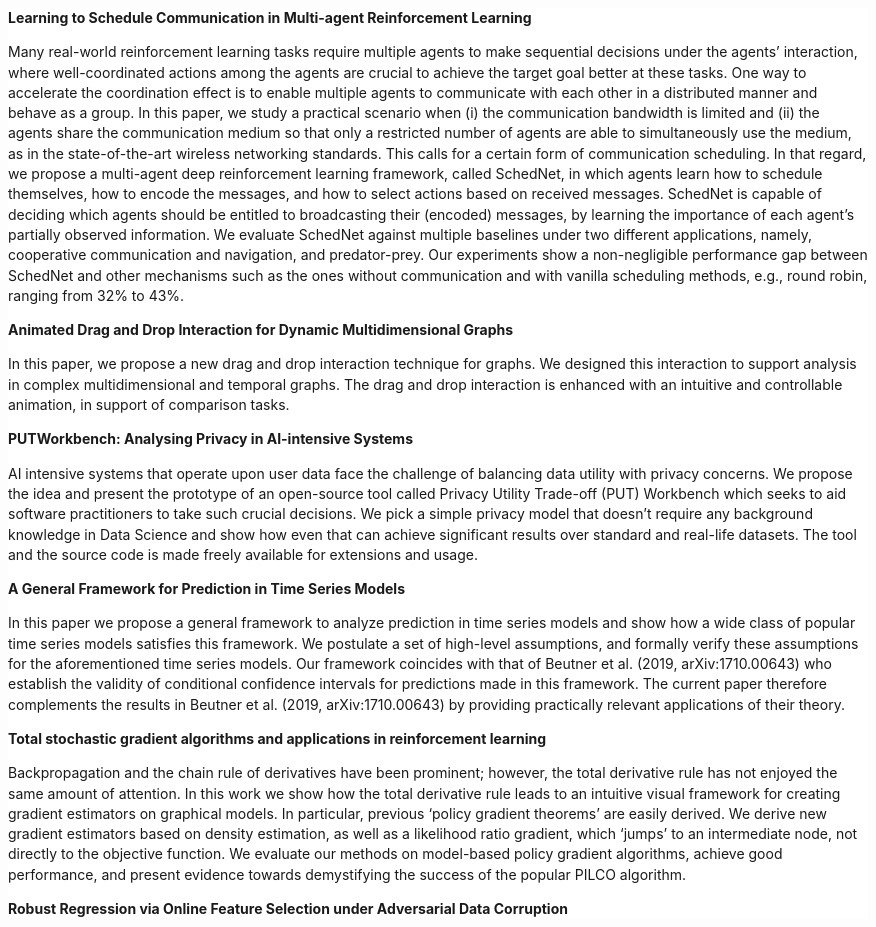 **Learning to Schedule Communication in Multi-agent Reinforcement Learning**

Many real-world reinforcement learning tasks require multiple agents to make sequential decisions under the agents’ interaction, where well-coordinated actions among the agents are crucial to achieve the target goal better at these tasks. One way to accelerate the coordination effect is to enable multiple agents to communicate with each other in a distributed manner and behave as a group. In this paper, we study a practical scenario when (i) the communication bandwidth is limited and (ii) the agents share the communication medium so that only a restricted number of agents are able to simultaneously use the medium, as in the state-of-the-art wireless networking standards. This calls for a certain form of communication scheduling. In that regard, we propose a multi-agent deep reinforcement learning framework, called SchedNet, in which agents learn how to schedule themselves, how to encode the messages, and how to select actions based on received messages. SchedNet is capable of deciding which agents should be entitled to broadcasting their (encoded) messages, by learning the importance of each agent’s partially observed information. We evaluate SchedNet against multiple baselines under two different applications, namely, cooperative communication and navigation, and predator-prey. Our experiments show a non-negligible performance gap between SchedNet and other mechanisms such as the ones without communication and with vanilla scheduling methods, e.g., round robin, ranging from 32% to 43%.

**Animated Drag and Drop Interaction for Dynamic Multidimensional Graphs**

In this paper, we propose a new drag and drop interaction technique for graphs. We designed this interaction to support analysis in complex multidimensional and temporal graphs. The drag and drop interaction is enhanced with an intuitive and controllable animation, in support of comparison tasks.

**PUTWorkbench: Analysing Privacy in AI-intensive Systems**

AI intensive systems that operate upon user data face the challenge of balancing data utility with privacy concerns. We propose the idea and present the prototype of an open-source tool called Privacy Utility Trade-off (PUT) Workbench which seeks to aid software practitioners to take such crucial decisions. We pick a simple privacy model that doesn’t require any background knowledge in Data Science and show how even that can achieve significant results over standard and real-life datasets. The tool and the source code is made freely available for extensions and usage.

**A General Framework for Prediction in Time Series Models**

In this paper we propose a general framework to analyze prediction in time series models and show how a wide class of popular time series models satisfies this framework. We postulate a set of high-level assumptions, and formally verify these assumptions for the aforementioned time series models. Our framework coincides with that of Beutner et al. (2019, arXiv:1710.00643) who establish the validity of conditional confidence intervals for predictions made in this framework. The current paper therefore complements the results in Beutner et al. (2019, arXiv:1710.00643) by providing practically relevant applications of their theory.

**Total stochastic gradient algorithms and applications in reinforcement learning**

Backpropagation and the chain rule of derivatives have been prominent; however, the total derivative rule has not enjoyed the same amount of attention. In this work we show how the total derivative rule leads to an intuitive visual framework for creating gradient estimators on graphical models. In particular, previous ‘policy gradient theorems’ are easily derived. We derive new gradient estimators based on density estimation, as well as a likelihood ratio gradient, which ‘jumps’ to an intermediate node, not directly to the objective function. We evaluate our methods on model-based policy gradient algorithms, achieve good performance, and present evidence towards demystifying the success of the popular PILCO algorithm.

**Robust Regression via Online Feature Selection under Adversarial Data Corruption**
